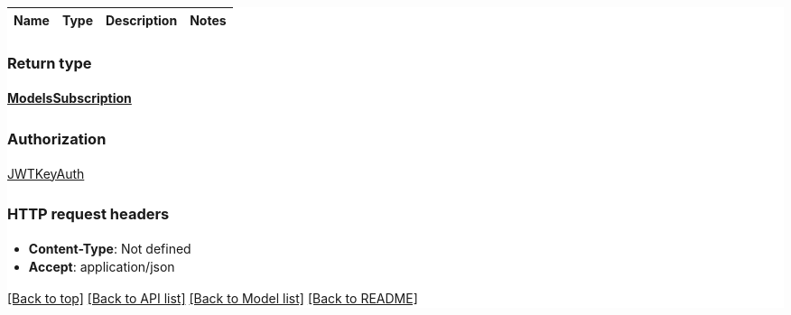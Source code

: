 
Name | Type | Description  | Notes
------------- | ------------- | ------------- | -------------



### Return type

[**ModelsSubscription**](ModelsSubscription.md)

### Authorization

[JWTKeyAuth](../README.md#JWTKeyAuth)

### HTTP request headers

- **Content-Type**: Not defined
- **Accept**: application/json

[[Back to top]](#) [[Back to API list]](../README.md#documentation-for-api-endpoints)
[[Back to Model list]](../README.md#documentation-for-models)
[[Back to README]](../README.md)

